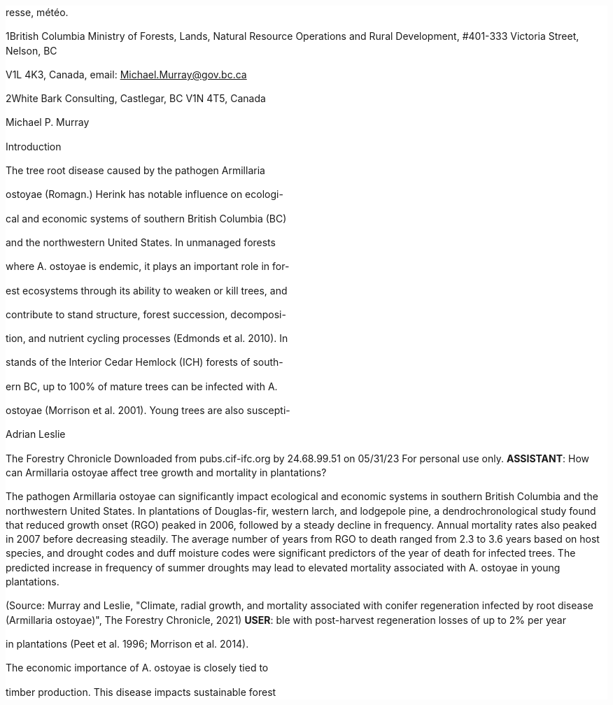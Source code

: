resse, météo.

1British Columbia Ministry of Forests, Lands, Natural Resource Operations and Rural Development, #401-333 Victoria Street, Nelson, BC 

V1L 4K3, Canada, email: Michael.Murray@gov.bc.ca 

2White Bark Consulting, Castlegar, BC V1N 4T5, Canada

Michael P. Murray

Introduction 

The tree root disease caused by the pathogen Armillaria 

ostoyae (Romagn.) Herink has notable influence on ecologi-

cal and economic systems of southern British Columbia (BC) 

and the northwestern United States. In unmanaged forests 

where A. ostoyae is endemic, it plays an important role in for-

est ecosystems through its ability to weaken or kill trees, and 

contribute to stand structure, forest succession, decomposi-

tion, and nutrient cycling processes (Edmonds et al. 2010). In 

stands of the Interior Cedar Hemlock (ICH) forests of south-

ern BC, up to 100% of mature trees can be infected with A. 

ostoyae (Morrison et al. 2001). Young trees are also suscepti-

Adrian Leslie

The Forestry Chronicle Downloaded from pubs.cif-ifc.org by 24.68.99.51 on 05/31/23 For personal use only.
**ASSISTANT**: How can Armillaria ostoyae affect tree growth and mortality in plantations? 



The pathogen Armillaria ostoyae can significantly impact ecological and economic systems in southern British Columbia and the northwestern United States. In plantations of Douglas-fir, western larch, and lodgepole pine, a dendrochronological study found that reduced growth onset (RGO) peaked in 2006, followed by a steady decline in frequency. Annual mortality rates also peaked in 2007 before decreasing steadily. The average number of years from RGO to death ranged from 2.3 to 3.6 years based on host species, and drought codes and duff moisture codes were significant predictors of the year of death for infected trees. The predicted increase in frequency of summer droughts may lead to elevated mortality associated with A. ostoyae in young plantations.



(Source: Murray and Leslie, "Climate, radial growth, and mortality associated with conifer regeneration infected by root disease (Armillaria ostoyae)", The Forestry Chronicle, 2021)
**USER**: ble with post-harvest regeneration losses of up to 2% per year 

in plantations (Peet et al. 1996; Morrison et al. 2014). 

The economic importance of A. ostoyae is closely tied to 

timber production. This disease impacts sustainable forest 
